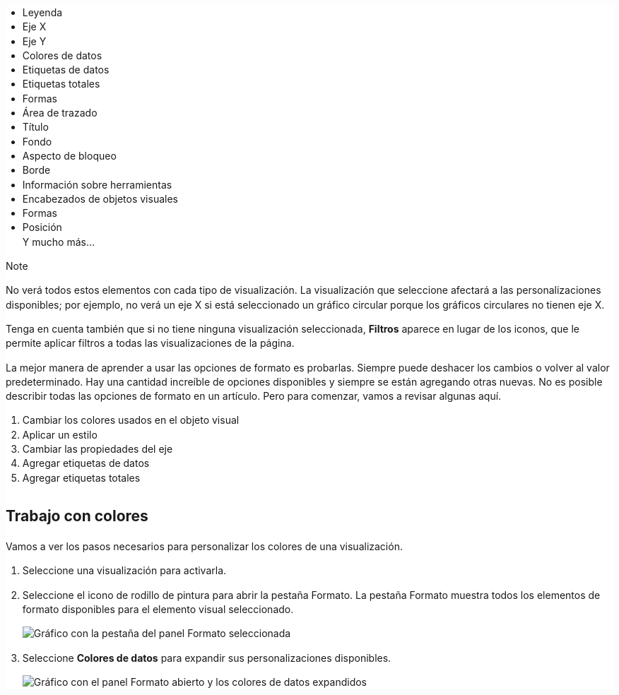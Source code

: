 * Leyenda
* Eje X
* Eje Y
* Colores de datos
* Etiquetas de datos
* Etiquetas totales
* Formas
* Área de trazado
* Título
* Fondo
* Aspecto de bloqueo
* Borde
* Información sobre herramientas
* Encabezados de objetos visuales
* Formas
* Posición    
Y mucho más...


> [!NOTE]
>  
> No verá todos estos elementos con cada tipo de visualización. La visualización que seleccione afectará a las personalizaciones disponibles; por ejemplo, no verá un eje X si está seleccionado un gráfico circular porque los gráficos circulares no tienen eje X.

Tenga en cuenta también que si no tiene ninguna visualización seleccionada, **Filtros** aparece en lugar de los iconos, que le permite aplicar filtros a todas las visualizaciones de la página.

La mejor manera de aprender a usar las opciones de formato es probarlas. Siempre puede deshacer los cambios o volver al valor predeterminado. Hay una cantidad increíble de opciones disponibles y siempre se están agregando otras nuevas. No es posible describir todas las opciones de formato en un artículo. Pero para comenzar, vamos a revisar algunas aquí. 

1. Cambiar los colores usados en el objeto visual   
2. Aplicar un estilo    
3. Cambiar las propiedades del eje    
4. Agregar etiquetas de datos    
1. Agregar etiquetas totales




## <a name="working-with-colors"></a>Trabajo con colores

Vamos a ver los pasos necesarios para personalizar los colores de una visualización.

1. Seleccione una visualización para activarla.

2. Seleccione el icono de rodillo de pintura para abrir la pestaña Formato. La pestaña Formato muestra todos los elementos de formato disponibles para el elemento visual seleccionado.

    ![Gráfico con la pestaña del panel Formato seleccionada](media/service-getting-started-with-color-formatting-and-axis-properties/power-bi-formatting.png)

3. Seleccione **Colores de datos** para expandir sus personalizaciones disponibles.  

    ![Gráfico con el panel Formato abierto y los colores de datos expandidos](media/service-getting-started-with-color-formatting-and-axis-properties/power-bi-data-colors.png)
